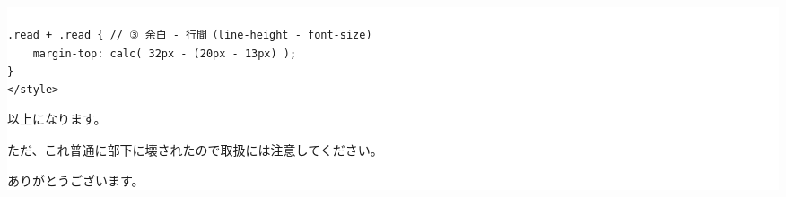 ```

.read + .read { // ③ 余白 - 行間（line-height - font-size)
	margin-top: calc( 32px - (20px - 13px) );
}
</style>
```

以上になります。

ただ、これ普通に部下に壊されたので取扱には注意してください。

ありがとうございます。